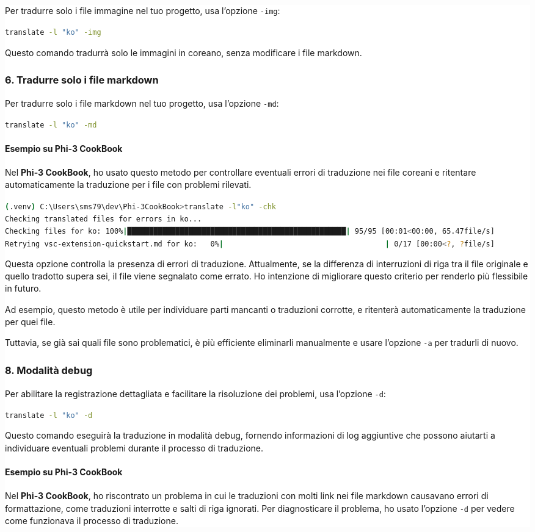 Per tradurre solo i file immagine nel tuo progetto, usa l’opzione `-img`:

```bash
translate -l "ko" -img
```

Questo comando tradurrà solo le immagini in coreano, senza modificare i file markdown.

### 6. Tradurre solo i file markdown

Per tradurre solo i file markdown nel tuo progetto, usa l’opzione `-md`:

```bash
translate -l "ko" -md
```

#### Esempio su Phi-3 CookBook

Nel **Phi-3 CookBook**, ho usato questo metodo per controllare eventuali errori di traduzione nei file coreani e ritentare automaticamente la traduzione per i file con problemi rilevati.

```bash
(.venv) C:\Users\sms79\dev\Phi-3CookBook>translate -l"ko" -chk 
Checking translated files for errors in ko...
Checking files for ko: 100%|██████████████████████████████████████████████████| 95/95 [00:01<00:00, 65.47file/s]
Retrying vsc-extension-quickstart.md for ko:   0%|                                     | 0/17 [00:00<?, ?file/s] 
```

Questa opzione controlla la presenza di errori di traduzione. Attualmente, se la differenza di interruzioni di riga tra il file originale e quello tradotto supera sei, il file viene segnalato come errato. Ho intenzione di migliorare questo criterio per renderlo più flessibile in futuro.

Ad esempio, questo metodo è utile per individuare parti mancanti o traduzioni corrotte, e ritenterà automaticamente la traduzione per quei file.

Tuttavia, se già sai quali file sono problematici, è più efficiente eliminarli manualmente e usare l’opzione `-a` per tradurli di nuovo.

### 8. Modalità debug

Per abilitare la registrazione dettagliata e facilitare la risoluzione dei problemi, usa l’opzione `-d`:

```bash
translate -l "ko" -d
```

Questo comando eseguirà la traduzione in modalità debug, fornendo informazioni di log aggiuntive che possono aiutarti a individuare eventuali problemi durante il processo di traduzione.

#### Esempio su Phi-3 CookBook

Nel **Phi-3 CookBook**, ho riscontrato un problema in cui le traduzioni con molti link nei file markdown causavano errori di formattazione, come traduzioni interrotte e salti di riga ignorati. Per diagnosticare il problema, ho usato l’opzione `-d` per vedere come funzionava il processo di traduzione.
